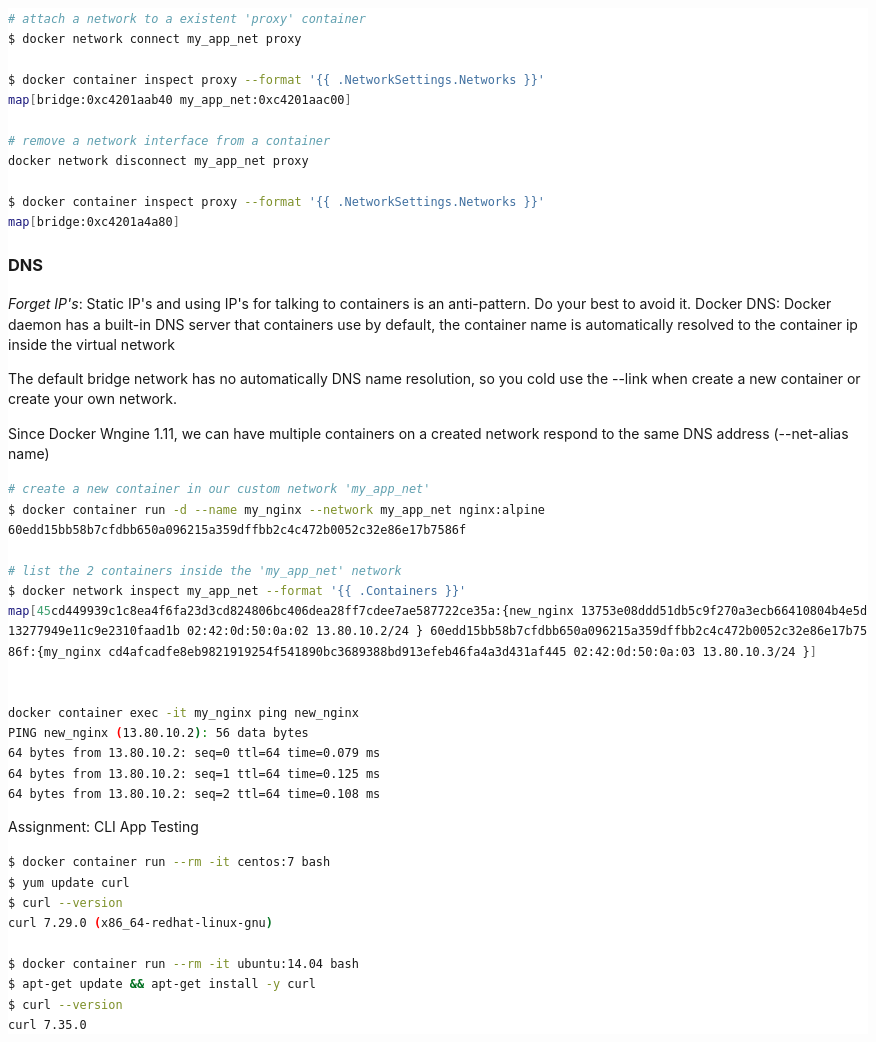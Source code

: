 ```bash
# attach a network to a existent 'proxy' container
$ docker network connect my_app_net proxy

$ docker container inspect proxy --format '{{ .NetworkSettings.Networks }}'
map[bridge:0xc4201aab40 my_app_net:0xc4201aac00]

# remove a network interface from a container
docker network disconnect my_app_net proxy

$ docker container inspect proxy --format '{{ .NetworkSettings.Networks }}'
map[bridge:0xc4201a4a80]
```

### DNS

*Forget IP's*: Static IP's and using IP's for talking to containers is an anti-pattern. Do your best to avoid it.
Docker DNS: Docker daemon has a built-in DNS server that containers use by default, the container name is automatically resolved to the container ip inside the virtual network

The default bridge network has no automatically DNS name resolution, so you cold use the --link when create a new container or create your own network.

Since Docker Wngine 1.11, we can have multiple containers on a created network respond to the same DNS address (--net-alias name)

```bash
# create a new container in our custom network 'my_app_net'
$ docker container run -d --name my_nginx --network my_app_net nginx:alpine
60edd15bb58b7cfdbb650a096215a359dffbb2c4c472b0052c32e86e17b7586f

# list the 2 containers inside the 'my_app_net' network
$ docker network inspect my_app_net --format '{{ .Containers }}'
map[45cd449939c1c8ea4f6fa23d3cd824806bc406dea28ff7cdee7ae587722ce35a:{new_nginx 13753e08ddd51db5c9f270a3ecb66410804b4e5d13277949e11c9e2310faad1b 02:42:0d:50:0a:02 13.80.10.2/24 } 60edd15bb58b7cfdbb650a096215a359dffbb2c4c472b0052c32e86e17b7586f:{my_nginx cd4afcadfe8eb9821919254f541890bc3689388bd913efeb46fa4a3d431af445 02:42:0d:50:0a:03 13.80.10.3/24 }]


docker container exec -it my_nginx ping new_nginx                        
PING new_nginx (13.80.10.2): 56 data bytes
64 bytes from 13.80.10.2: seq=0 ttl=64 time=0.079 ms
64 bytes from 13.80.10.2: seq=1 ttl=64 time=0.125 ms
64 bytes from 13.80.10.2: seq=2 ttl=64 time=0.108 ms

```

Assignment: CLI App Testing
```bash
$ docker container run --rm -it centos:7 bash
$ yum update curl
$ curl --version
curl 7.29.0 (x86_64-redhat-linux-gnu)

$ docker container run --rm -it ubuntu:14.04 bash
$ apt-get update && apt-get install -y curl
$ curl --version
curl 7.35.0
```
